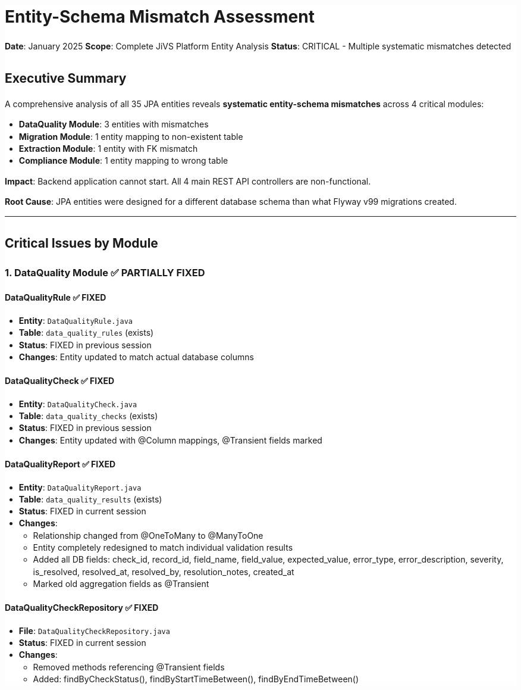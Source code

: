 # Entity-Schema Mismatch Assessment
**Date**: January 2025
**Scope**: Complete JiVS Platform Entity Analysis
**Status**: CRITICAL - Multiple systematic mismatches detected

## Executive Summary

A comprehensive analysis of all 35 JPA entities reveals **systematic entity-schema mismatches** across 4 critical modules:

- **DataQuality Module**: 3 entities with mismatches
- **Migration Module**: 1 entity mapping to non-existent table
- **Extraction Module**: 1 entity with FK mismatch
- **Compliance Module**: 1 entity mapping to wrong table

**Impact**: Backend application cannot start. All 4 main REST API controllers are non-functional.

**Root Cause**: JPA entities were designed for a different database schema than what Flyway v99 migrations created.

---

## Critical Issues by Module

### 1. DataQuality Module ✅ PARTIALLY FIXED

#### DataQualityRule ✅ FIXED
- **Entity**: `DataQualityRule.java`
- **Table**: `data_quality_rules` (exists)
- **Status**: FIXED in previous session
- **Changes**: Entity updated to match actual database columns

#### DataQualityCheck ✅ FIXED
- **Entity**: `DataQualityCheck.java`
- **Table**: `data_quality_checks` (exists)
- **Status**: FIXED in previous session
- **Changes**: Entity updated with @Column mappings, @Transient fields marked

#### DataQualityReport ✅ FIXED
- **Entity**: `DataQualityReport.java`
- **Table**: `data_quality_results` (exists)
- **Status**: FIXED in current session
- **Changes**:
  - Relationship changed from @OneToMany to @ManyToOne
  - Entity completely redesigned to match individual validation results
  - Added all DB fields: check_id, record_id, field_name, field_value, expected_value, error_type, error_description, severity, is_resolved, resolved_at, resolved_by, resolution_notes, created_at
  - Marked old aggregation fields as @Transient

#### DataQualityCheckRepository ✅ FIXED
- **File**: `DataQualityCheckRepository.java`
- **Status**: FIXED in current session
- **Changes**:
  - Removed methods referencing @Transient fields
  - Added: findByCheckStatus(), findByStartTimeBetween(), findByEndTimeBetween()
